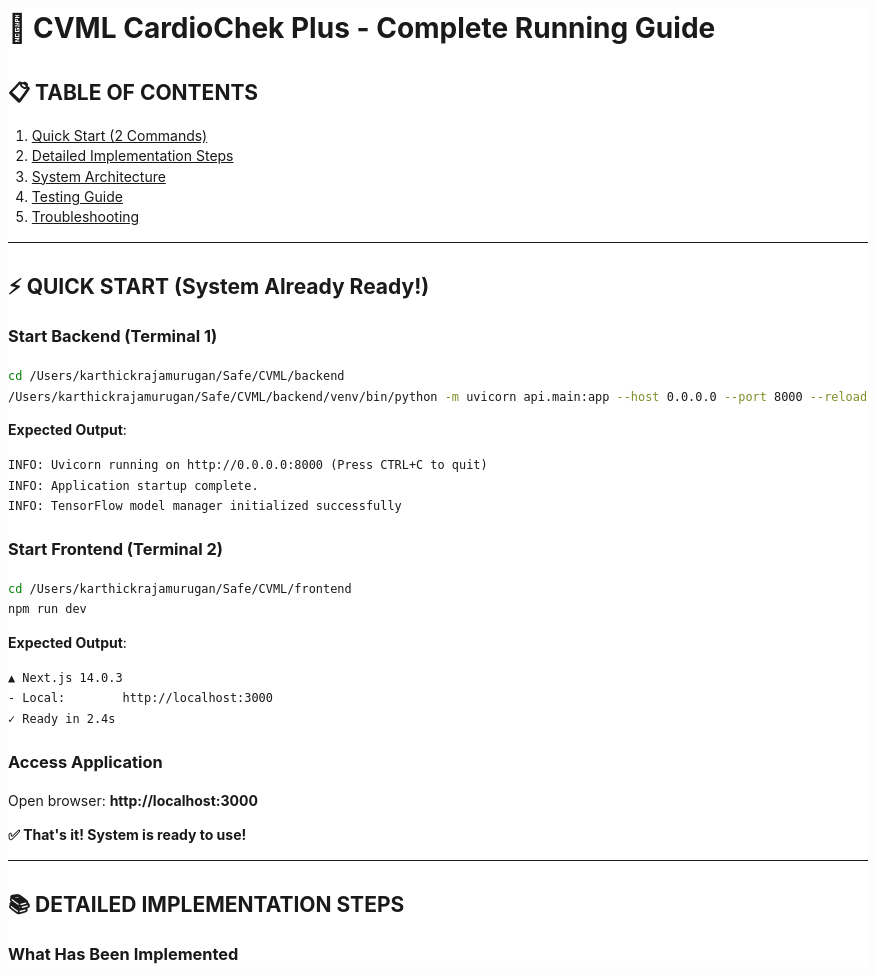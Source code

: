 # 🚀 CVML CardioChek Plus - Complete Running Guide

## 📋 **TABLE OF CONTENTS**
1. [Quick Start (2 Commands)](#quick-start)
2. [Detailed Implementation Steps](#detailed-implementation-steps)
3. [System Architecture](#system-architecture)
4. [Testing Guide](#testing-guide)
5. [Troubleshooting](#troubleshooting)

---

## ⚡ **QUICK START** (System Already Ready!)

### **Start Backend** (Terminal 1)
```bash
cd /Users/karthickrajamurugan/Safe/CVML/backend
/Users/karthickrajamurugan/Safe/CVML/backend/venv/bin/python -m uvicorn api.main:app --host 0.0.0.0 --port 8000 --reload
```

**Expected Output**:
```
INFO: Uvicorn running on http://0.0.0.0:8000 (Press CTRL+C to quit)
INFO: Application startup complete.
INFO: TensorFlow model manager initialized successfully
```

### **Start Frontend** (Terminal 2)
```bash
cd /Users/karthickrajamurugan/Safe/CVML/frontend
npm run dev
```

**Expected Output**:
```
▲ Next.js 14.0.3
- Local:        http://localhost:3000
✓ Ready in 2.4s
```

### **Access Application**
Open browser: **http://localhost:3000**

**✅ That's it! System is ready to use!**

---

## 📚 **DETAILED IMPLEMENTATION STEPS**

### **What Has Been Implemented**
